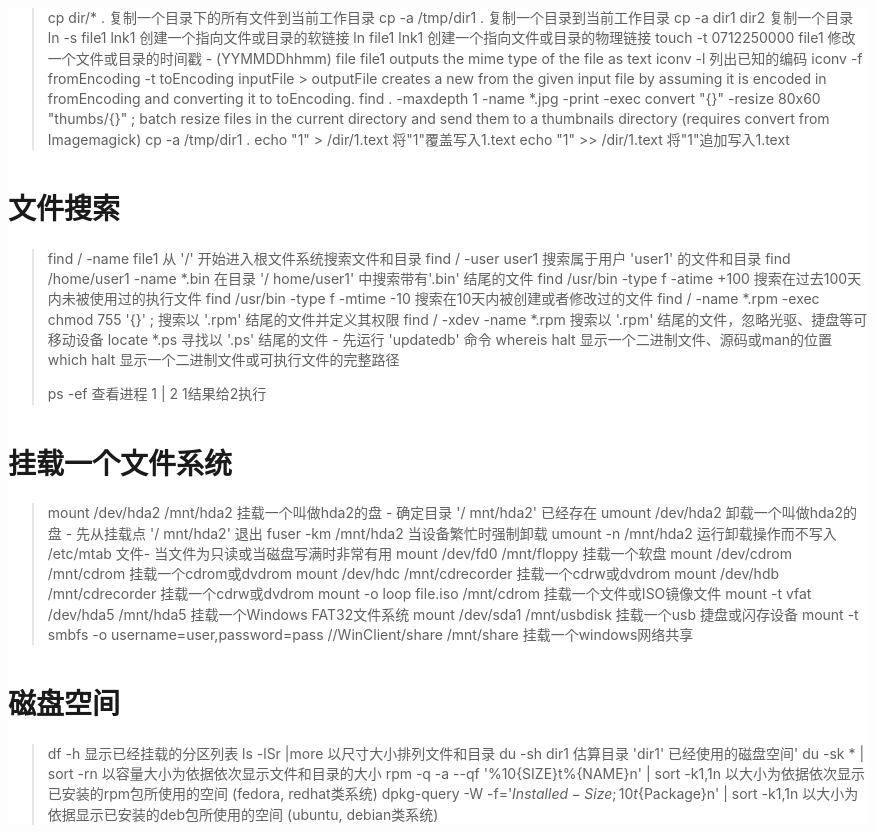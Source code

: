 > cp dir/* . 复制一个目录下的所有文件到当前工作目录 
> cp -a /tmp/dir1 . 复制一个目录到当前工作目录 
> cp -a dir1 dir2 复制一个目录 
> ln -s file1 lnk1 创建一个指向文件或目录的软链接 
> ln file1 lnk1 创建一个指向文件或目录的物理链接 
> touch -t 0712250000 file1 修改一个文件或目录的时间戳 - (YYMMDDhhmm) 
> file file1 outputs the mime type of the file as text 
> iconv -l 列出已知的编码 
> iconv -f fromEncoding -t toEncoding inputFile > outputFile creates a new from the given input file by assuming it is encoded in fromEncoding and converting it to toEncoding. 
> find . -maxdepth 1 -name *.jpg -print -exec convert "{}" -resize 80x60 "thumbs/{}" \; batch resize files in the current directory and send them to a thumbnails directory (requires convert from Imagemagick) cp -a /tmp/dir1 . echo "1" > /dir/1.text 	将"1"覆盖写入1.text
> echo "1" >> /dir/1.text 	将"1"追加写入1.text 

# **文件搜索** 

> find / -name file1 从 '/' 开始进入根文件系统搜索文件和目录 
> find / -user user1 搜索属于用户 'user1' 的文件和目录 
> find /home/user1 -name \*.bin 在目录 '/ home/user1' 中搜索带有'.bin' 结尾的文件 
> find /usr/bin -type f -atime +100 搜索在过去100天内未被使用过的执行文件 
> find /usr/bin -type f -mtime -10 搜索在10天内被创建或者修改过的文件 
> find / -name \*.rpm -exec chmod 755 '{}' \; 搜索以 '.rpm' 结尾的文件并定义其权限 
> find / -xdev -name \*.rpm 搜索以 '.rpm' 结尾的文件，忽略光驱、捷盘等可移动设备 
> locate \*.ps 寻找以 '.ps' 结尾的文件 - 先运行 'updatedb' 命令 
> whereis halt 显示一个二进制文件、源码或man的位置 
> which halt 显示一个二进制文件或可执行文件的完整路径 
>
> ps  -ef 查看进程
> 1 | 2       1结果给2执行

# **挂载一个文件系统** 

> mount /dev/hda2 /mnt/hda2 挂载一个叫做hda2的盘 - 确定目录 '/ mnt/hda2' 已经存在 
> umount /dev/hda2 卸载一个叫做hda2的盘 - 先从挂载点 '/ mnt/hda2' 退出 
> fuser -km /mnt/hda2 当设备繁忙时强制卸载 
> umount -n /mnt/hda2 运行卸载操作而不写入 /etc/mtab 文件- 当文件为只读或当磁盘写满时非常有用 
> mount /dev/fd0 /mnt/floppy 挂载一个软盘 
> mount /dev/cdrom /mnt/cdrom 挂载一个cdrom或dvdrom 
> mount /dev/hdc /mnt/cdrecorder 挂载一个cdrw或dvdrom 
> mount /dev/hdb /mnt/cdrecorder 挂载一个cdrw或dvdrom 
> mount -o loop file.iso /mnt/cdrom 挂载一个文件或ISO镜像文件 
> mount -t vfat /dev/hda5 /mnt/hda5 挂载一个Windows FAT32文件系统 
> mount /dev/sda1 /mnt/usbdisk 挂载一个usb 捷盘或闪存设备 
> mount -t smbfs -o username=user,password=pass //WinClient/share /mnt/share 挂载一个windows网络共享 

# 磁盘空间

> df -h 显示已经挂载的分区列表 
> ls -lSr |more 以尺寸大小排列文件和目录 
> du -sh dir1 估算目录 'dir1' 已经使用的磁盘空间' 
> du -sk * | sort -rn 以容量大小为依据依次显示文件和目录的大小 
> rpm -q -a --qf '%10{SIZE}t%{NAME}n' | sort -k1,1n 以大小为依据依次显示已安装的rpm包所使用的空间 (fedora, redhat类系统) 
> dpkg-query -W -f='${Installed-Size;10}t${Package}n' | sort -k1,1n 以大小为依据显示已安装的deb包所使用的空间 (ubuntu, debian类系统) 
